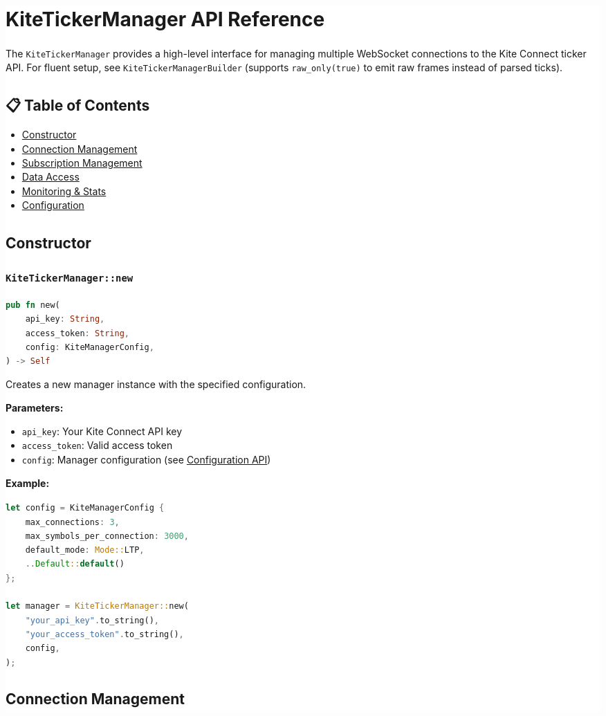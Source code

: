 # KiteTickerManager API Reference

The `KiteTickerManager` provides a high-level interface for managing multiple WebSocket connections to the Kite Connect ticker API. For fluent setup, see `KiteTickerManagerBuilder` (supports `raw_only(true)` to emit raw frames instead of parsed ticks).

## 📋 Table of Contents

- [Constructor](#constructor)
- [Connection Management](#connection-management)
- [Subscription Management](#subscription-management)
- [Data Access](#data-access)
- [Monitoring & Stats](#monitoring--stats)
- [Configuration](#configuration)

## Constructor

### `KiteTickerManager::new`

```rust
pub fn new(
    api_key: String,
    access_token: String,
    config: KiteManagerConfig,
) -> Self
```

Creates a new manager instance with the specified configuration.

**Parameters:**
- `api_key`: Your Kite Connect API key
- `access_token`: Valid access token
- `config`: Manager configuration (see [Configuration API](config.md))

**Example:**
```rust
let config = KiteManagerConfig {
    max_connections: 3,
    max_symbols_per_connection: 3000,
    default_mode: Mode::LTP,
    ..Default::default()
};

let manager = KiteTickerManager::new(
    "your_api_key".to_string(),
    "your_access_token".to_string(),
    config,
);
```

## Connection Management

